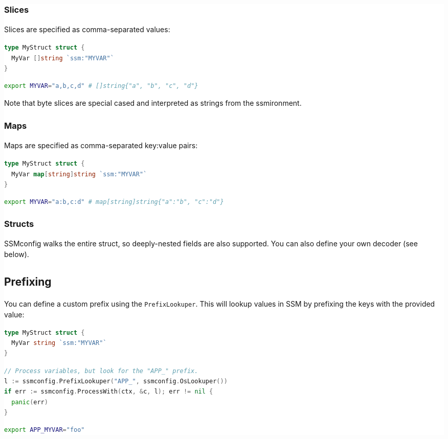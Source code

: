 ### Slices

Slices are specified as comma-separated values:

```go
type MyStruct struct {
  MyVar []string `ssm:"MYVAR"`
}
```

```bash
export MYVAR="a,b,c,d" # []string{"a", "b", "c", "d"}
```

Note that byte slices are special cased and interpreted as strings from the
ssmironment.

### Maps

Maps are specified as comma-separated key:value pairs:

```go
type MyStruct struct {
  MyVar map[string]string `ssm:"MYVAR"`
}
```

```bash
export MYVAR="a:b,c:d" # map[string]string{"a":"b", "c":"d"}
```

### Structs

SSMconfig walks the entire struct, so deeply-nested fields are also supported. You can also define your own decoder (see below).


## Prefixing

You can define a custom prefix using the `PrefixLookuper`. This will lookup
values in SSM by prefixing the keys with the provided value:

```go
type MyStruct struct {
  MyVar string `ssm:"MYVAR"`
}
```

```go
// Process variables, but look for the "APP_" prefix.
l := ssmconfig.PrefixLookuper("APP_", ssmconfig.OsLookuper())
if err := ssmconfig.ProcessWith(ctx, &c, l); err != nil {
  panic(err)
}
```

```bash
export APP_MYVAR="foo"
```
